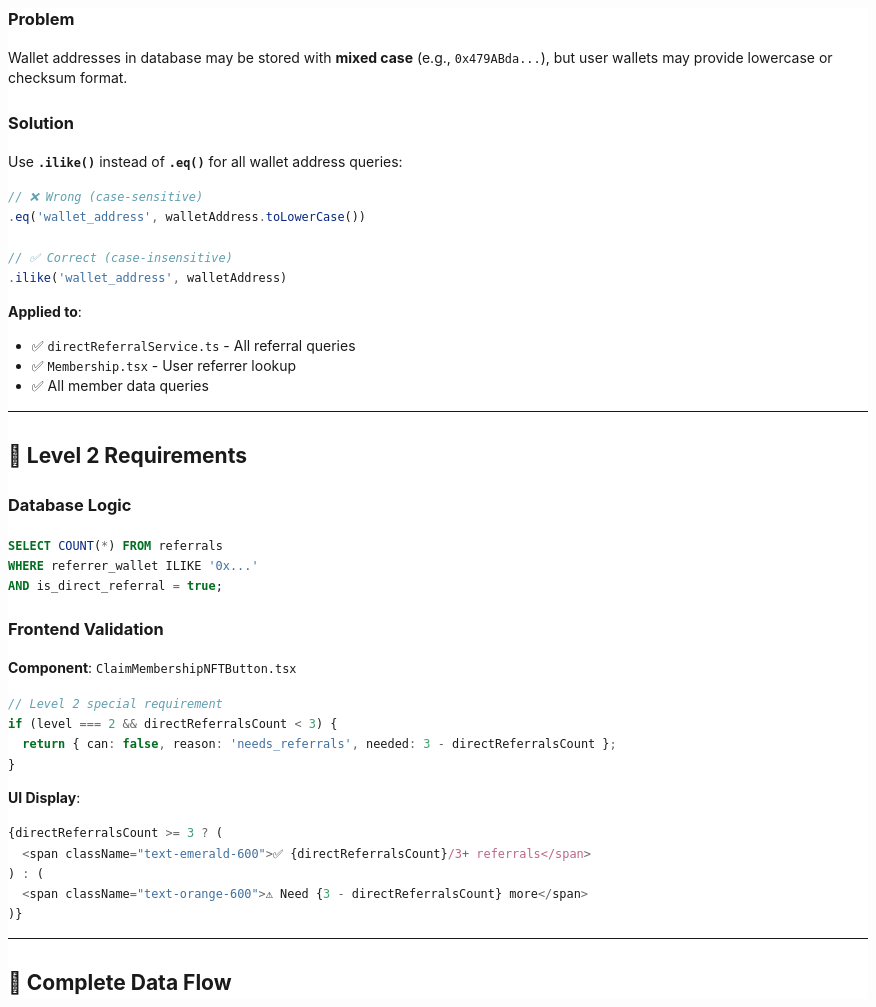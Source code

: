 ### Problem
Wallet addresses in database may be stored with **mixed case** (e.g., `0x479ABda...`), but user wallets may provide lowercase or checksum format.

### Solution
Use **`.ilike()`** instead of **`.eq()`** for all wallet address queries:

```typescript
// ❌ Wrong (case-sensitive)
.eq('wallet_address', walletAddress.toLowerCase())

// ✅ Correct (case-insensitive)
.ilike('wallet_address', walletAddress)
```

**Applied to**:
- ✅ `directReferralService.ts` - All referral queries
- ✅ `Membership.tsx` - User referrer lookup
- ✅ All member data queries

---

## 🎯 Level 2 Requirements

### Database Logic
```sql
SELECT COUNT(*) FROM referrals
WHERE referrer_wallet ILIKE '0x...'
AND is_direct_referral = true;
```

### Frontend Validation
**Component**: `ClaimMembershipNFTButton.tsx`

```typescript
// Level 2 special requirement
if (level === 2 && directReferralsCount < 3) {
  return { can: false, reason: 'needs_referrals', needed: 3 - directReferralsCount };
}
```

**UI Display**:
```typescript
{directReferralsCount >= 3 ? (
  <span className="text-emerald-600">✅ {directReferralsCount}/3+ referrals</span>
) : (
  <span className="text-orange-600">⚠️ Need {3 - directReferralsCount} more</span>
)}
```

---

## 🔄 Complete Data Flow
